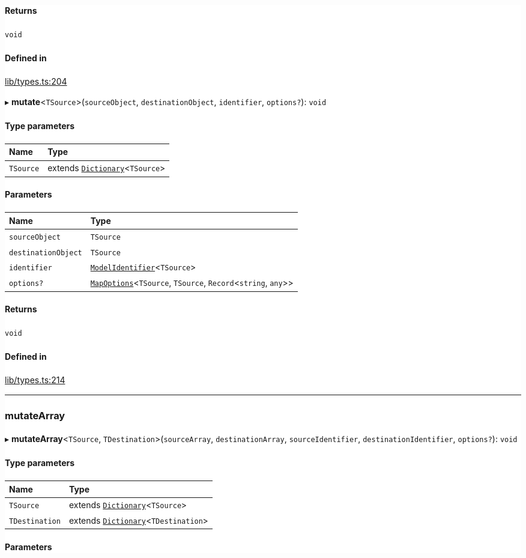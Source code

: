 #### Returns

`void`

#### Defined in

[lib/types.ts:204](https://github.com/ttshivers/mapper/blob/efc4cb9d/packages/core/src/lib/types.ts#L204)

▸ **mutate**<`TSource`\>(`sourceObject`, `destinationObject`, `identifier`, `options?`): `void`

#### Type parameters

| Name | Type |
| :------ | :------ |
| `TSource` | extends [`Dictionary`](../modules.md#dictionary)<`TSource`\> |

#### Parameters

| Name | Type |
| :------ | :------ |
| `sourceObject` | `TSource` |
| `destinationObject` | `TSource` |
| `identifier` | [`ModelIdentifier`](../modules.md#modelidentifier)<`TSource`\> |
| `options?` | [`MapOptions`](MapOptions.md)<`TSource`, `TSource`, `Record`<`string`, `any`\>\> |

#### Returns

`void`

#### Defined in

[lib/types.ts:214](https://github.com/ttshivers/mapper/blob/efc4cb9d/packages/core/src/lib/types.ts#L214)

___

### mutateArray

▸ **mutateArray**<`TSource`, `TDestination`\>(`sourceArray`, `destinationArray`, `sourceIdentifier`, `destinationIdentifier`, `options?`): `void`

#### Type parameters

| Name | Type |
| :------ | :------ |
| `TSource` | extends [`Dictionary`](../modules.md#dictionary)<`TSource`\> |
| `TDestination` | extends [`Dictionary`](../modules.md#dictionary)<`TDestination`\> |

#### Parameters
